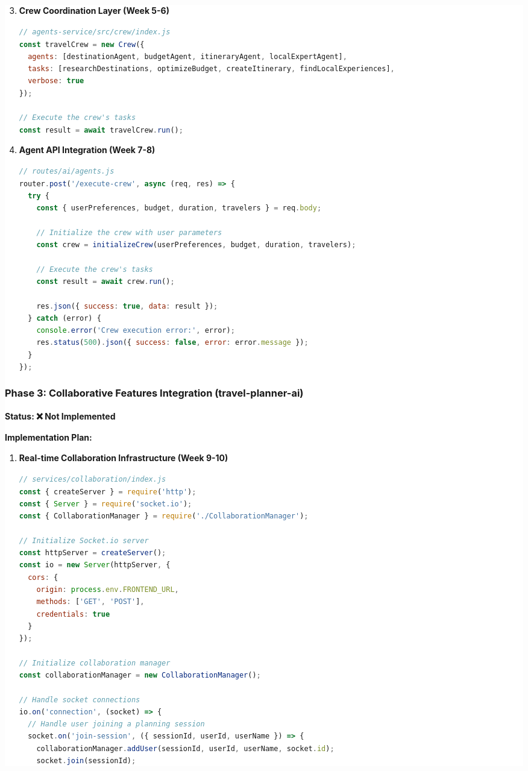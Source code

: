 3. **Crew Coordination Layer (Week 5-6)**
   ```javascript
   // agents-service/src/crew/index.js
   const travelCrew = new Crew({
     agents: [destinationAgent, budgetAgent, itineraryAgent, localExpertAgent],
     tasks: [researchDestinations, optimizeBudget, createItinerary, findLocalExperiences],
     verbose: true
   });
   
   // Execute the crew's tasks
   const result = await travelCrew.run();
   ```

4. **Agent API Integration (Week 7-8)**
   ```javascript
   // routes/ai/agents.js
   router.post('/execute-crew', async (req, res) => {
     try {
       const { userPreferences, budget, duration, travelers } = req.body;
       
       // Initialize the crew with user parameters
       const crew = initializeCrew(userPreferences, budget, duration, travelers);
       
       // Execute the crew's tasks
       const result = await crew.run();
       
       res.json({ success: true, data: result });
     } catch (error) {
       console.error('Crew execution error:', error);
       res.status(500).json({ success: false, error: error.message });
     }
   });
   ```

### **Phase 3: Collaborative Features Integration (travel-planner-ai)**

**Status: ❌ Not Implemented**

**Implementation Plan:**
1. **Real-time Collaboration Infrastructure (Week 9-10)**
   ```javascript
   // services/collaboration/index.js
   const { createServer } = require('http');
   const { Server } = require('socket.io');
   const { CollaborationManager } = require('./CollaborationManager');
   
   // Initialize Socket.io server
   const httpServer = createServer();
   const io = new Server(httpServer, {
     cors: {
       origin: process.env.FRONTEND_URL,
       methods: ['GET', 'POST'],
       credentials: true
     }
   });
   
   // Initialize collaboration manager
   const collaborationManager = new CollaborationManager();
   
   // Handle socket connections
   io.on('connection', (socket) => {
     // Handle user joining a planning session
     socket.on('join-session', ({ sessionId, userId, userName }) => {
       collaborationManager.addUser(sessionId, userId, userName, socket.id);
       socket.join(sessionId);
   ```